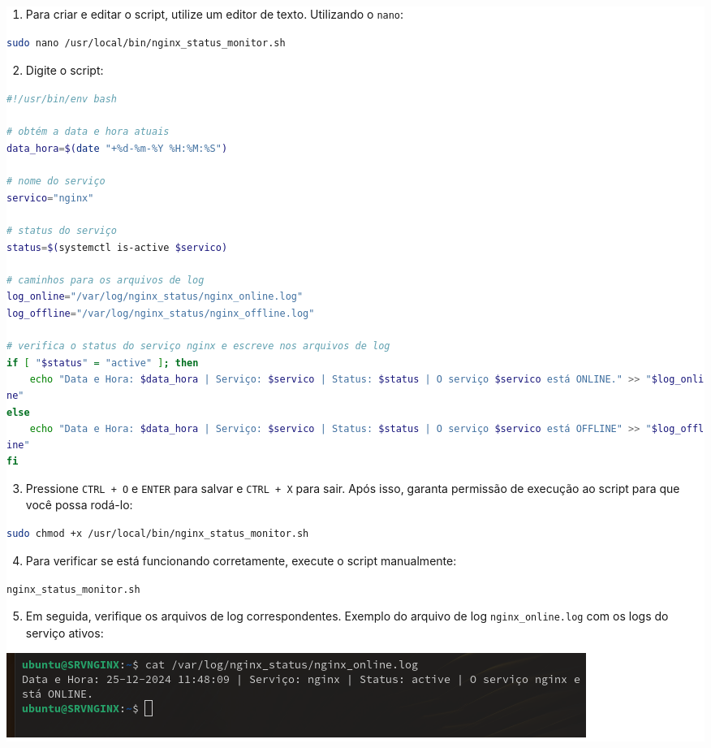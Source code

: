 1. Para criar e editar o script, utilize um editor de texto. Utilizando o `nano`:

```bash
sudo nano /usr/local/bin/nginx_status_monitor.sh
```

2. Digite o script:

```bash
#!/usr/bin/env bash

# obtém a data e hora atuais
data_hora=$(date "+%d-%m-%Y %H:%M:%S")

# nome do serviço
servico="nginx"

# status do serviço
status=$(systemctl is-active $servico)

# caminhos para os arquivos de log
log_online="/var/log/nginx_status/nginx_online.log"
log_offline="/var/log/nginx_status/nginx_offline.log"

# verifica o status do serviço nginx e escreve nos arquivos de log
if [ "$status" = "active" ]; then
    echo "Data e Hora: $data_hora | Serviço: $servico | Status: $status | O serviço $servico está ONLINE." >> "$log_online"
else
    echo "Data e Hora: $data_hora | Serviço: $servico | Status: $status | O serviço $servico está OFFLINE" >> "$log_offline"
fi
```

3. Pressione `CTRL + O` e `ENTER` para salvar e `CTRL + X` para sair. Após isso, garanta permissão de execução ao script para que você possa rodá-lo:

```bash
sudo chmod +x /usr/local/bin/nginx_status_monitor.sh
```

4. Para verificar se está funcionando corretamente, execute o script manualmente:

```bash
nginx_status_monitor.sh
```

5. Em seguida, verifique os arquivos de log correspondentes. Exemplo do arquivo de log `nginx_online.log` com os logs do serviço ativos:

![Entrada de Log Online Manual](../imgs/manual_online_log_entry.png)
